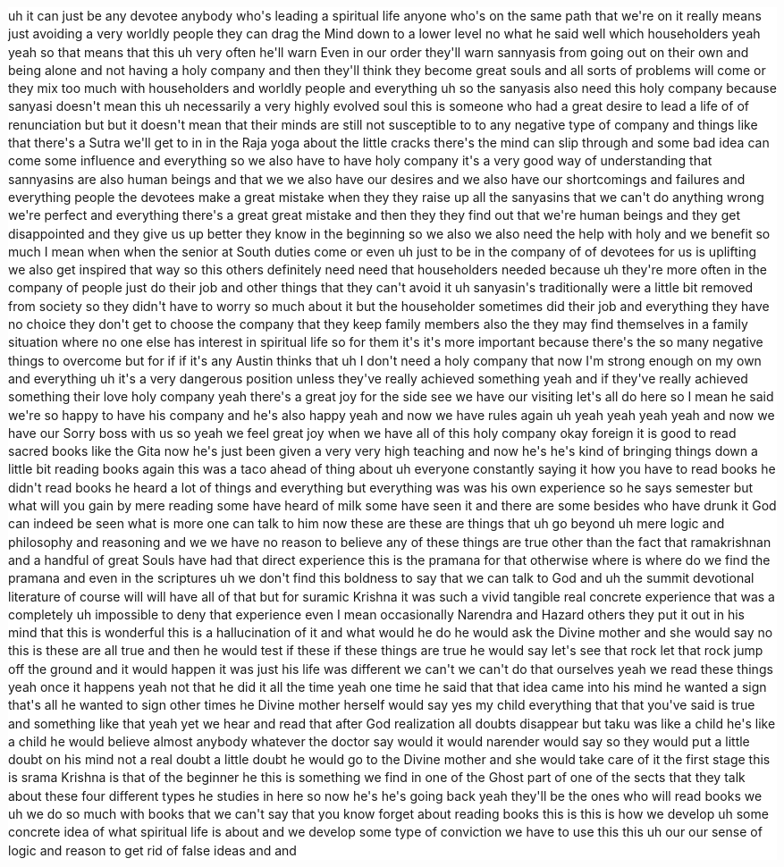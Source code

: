uh it can just be any devotee anybody who's leading a spiritual life anyone who's on the same path that we're on it really means just avoiding a very worldly people they can drag the Mind down to a lower level no what he said well which householders yeah yeah so that means that this uh very often he'll warn Even in our order they'll warn sannyasis from going out on their own and being alone and not having a holy company and then they'll think they become great souls and all sorts of problems will come or they mix too much with householders and worldly people and everything uh so the sanyasis also need this holy company because sanyasi doesn't mean this uh necessarily a very highly evolved soul this is someone who had a great desire to lead a life of of renunciation but but it doesn't mean that their minds are still not susceptible to to any negative type of company and things like that there's a Sutra we'll get to in in the Raja yoga about the little cracks there's the mind can slip through and some bad idea can come some influence and everything so we also have to have holy company it's a very good way of understanding that sannyasins are also human beings and that we we also have our desires and we also have our shortcomings and failures and everything people the devotees make a great mistake when they they raise up all the sanyasins that we can't do anything wrong we're perfect and everything there's a great great mistake and then they they find out that we're human beings and they get disappointed and they give us up better they know in the beginning so we also we also need the help with holy and we benefit so much I mean when when the senior at South duties come or even uh just to be in the company of of devotees for us is uplifting we also get inspired that way so this others definitely need need that householders needed because uh they're more often in the company of people just do their job and other things that they can't avoid it uh sanyasin's traditionally were a little bit removed from society so they didn't have to worry so much about it but the householder sometimes did their job and everything they have no choice they don't get to choose the company that they keep family members also the they may find themselves in a family situation where no one else has interest in spiritual life so for them it's it's more important because there's the so many negative things to overcome but for if if it's any Austin thinks that uh I don't need a holy company that now I'm strong enough on my own and everything uh it's a very dangerous position unless they've really achieved something yeah and if they've really achieved something their love holy company yeah there's a great joy for the side see we have our visiting let's all do here so I mean he said we're so happy to have his company and he's also happy yeah and now we have rules again uh yeah yeah yeah yeah and now we have our Sorry boss with us so yeah we feel great joy when we have all of this holy company okay foreign it is good to read sacred books like the Gita now he's just been given a very very high teaching and now he's he's kind of bringing things down a little bit reading books again this was a taco ahead of thing about uh everyone constantly saying it how you have to read books he didn't read books he heard a lot of things and everything but everything was was his own experience so he says semester but what will you gain by mere reading some have heard of milk some have seen it and there are some besides who have drunk it God can indeed be seen what is more one can talk to him now these are these are things that uh go beyond uh mere logic and philosophy and reasoning and we we have no reason to believe any of these things are true other than the fact that ramakrishnan and a handful of great Souls have had that direct experience this is the pramana for that otherwise where is where do we find the pramana and even in the scriptures uh we don't find this boldness to say that we can talk to God and uh the summit devotional literature of course will will have all of that but for suramic Krishna it was such a vivid tangible real concrete experience that was a completely uh impossible to deny that experience even I mean occasionally Narendra and Hazard others they put it out in his mind that this is wonderful this is a hallucination of it and what would he do he would ask the Divine mother and she would say no this is these are all true and then he would test if these if these things are true he would say let's see that rock let that rock jump off the ground and it would happen it was just his life was different we can't we can't do that ourselves yeah we read these things yeah once it happens yeah not that he did it all the time yeah one time he said that that idea came into his mind he wanted a sign that's all he wanted to sign other times he Divine mother herself would say yes my child everything that that you've said is true and something like that yeah yet we hear and read that after God realization all doubts disappear but taku was like a child he's like a child he would believe almost anybody whatever the doctor say would it would narender would say so they would put a little doubt on his mind not a real doubt a little doubt he would go to the Divine mother and she would take care of it the first stage this is srama Krishna is that of the beginner he this is something we find in one of the Ghost part of one of the sects that they talk about these four different types he studies in here so now he's he's going back yeah they'll be the ones who will read books we uh we do so much with books that we can't say that you know forget about reading books this is this is how we develop uh some concrete idea of what spiritual life is about and we develop some type of conviction we have to use this this uh our our sense of logic and reason to get rid of false ideas and and